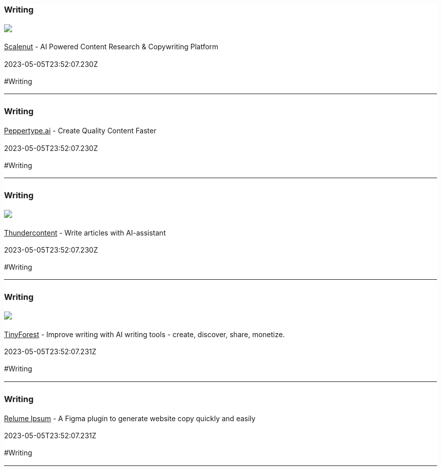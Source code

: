 
### Writing

![](https://aheioqhobo.cloudimg.io/v7/_playground-bucket-v2.teleporthq.io_/036d27db-9db4-40e9-907e-034abb817baa/13d31273-2283-4994-a31f-bea981116196?org_if_sml=1)

[Scalenut](https://teleporthq.io/ai-website-builder) - AI Powered Content Research & Copywriting Platform

2023-05-05T23:52:07.230Z

#Writing

---

### Writing

[Peppertype.ai](https://textbuilder.ai) - Create Quality Content Faster

2023-05-05T23:52:07.230Z

#Writing

---

### Writing

![](https://uploads-ssl.webflow.com/622611a2b23d0e1ab20fba78/64f6136ce05c93849a31442b_Frame%20718.png)

[Thundercontent](https://textcortex.com) - Write articles with AI-assistant

2023-05-05T23:52:07.230Z

#Writing

---

### Writing

![](https://tweetify.it/images/ogimage.png)

[TinyForest](https://tweetify.it) - Improve writing with AI writing tools - create, discover, share, monetize.

2023-05-05T23:52:07.231Z

#Writing

---

### Writing

[Relume Ipsum](https://typeboss.com) - A Figma plugin to generate website copy quickly and easily

2023-05-05T23:52:07.231Z

#Writing

---
